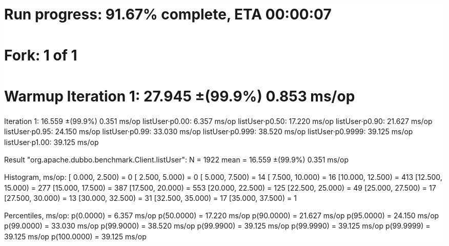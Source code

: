 # Run progress: 91.67% complete, ETA 00:00:07
# Fork: 1 of 1
# Warmup Iteration   1: 27.945 ±(99.9%) 0.853 ms/op
Iteration   1: 16.559 ±(99.9%) 0.351 ms/op
                 listUser·p0.00:   6.357 ms/op
                 listUser·p0.50:   17.220 ms/op
                 listUser·p0.90:   21.627 ms/op
                 listUser·p0.95:   24.150 ms/op
                 listUser·p0.99:   33.030 ms/op
                 listUser·p0.999:  38.520 ms/op
                 listUser·p0.9999: 39.125 ms/op
                 listUser·p1.00:   39.125 ms/op



Result "org.apache.dubbo.benchmark.Client.listUser":
  N = 1922
  mean =     16.559 ±(99.9%) 0.351 ms/op

  Histogram, ms/op:
    [ 0.000,  2.500) = 0 
    [ 2.500,  5.000) = 0 
    [ 5.000,  7.500) = 14 
    [ 7.500, 10.000) = 16 
    [10.000, 12.500) = 413 
    [12.500, 15.000) = 277 
    [15.000, 17.500) = 387 
    [17.500, 20.000) = 553 
    [20.000, 22.500) = 125 
    [22.500, 25.000) = 49 
    [25.000, 27.500) = 17 
    [27.500, 30.000) = 13 
    [30.000, 32.500) = 31 
    [32.500, 35.000) = 17 
    [35.000, 37.500) = 1 

  Percentiles, ms/op:
      p(0.0000) =      6.357 ms/op
     p(50.0000) =     17.220 ms/op
     p(90.0000) =     21.627 ms/op
     p(95.0000) =     24.150 ms/op
     p(99.0000) =     33.030 ms/op
     p(99.9000) =     38.520 ms/op
     p(99.9900) =     39.125 ms/op
     p(99.9990) =     39.125 ms/op
     p(99.9999) =     39.125 ms/op
    p(100.0000) =     39.125 ms/op

